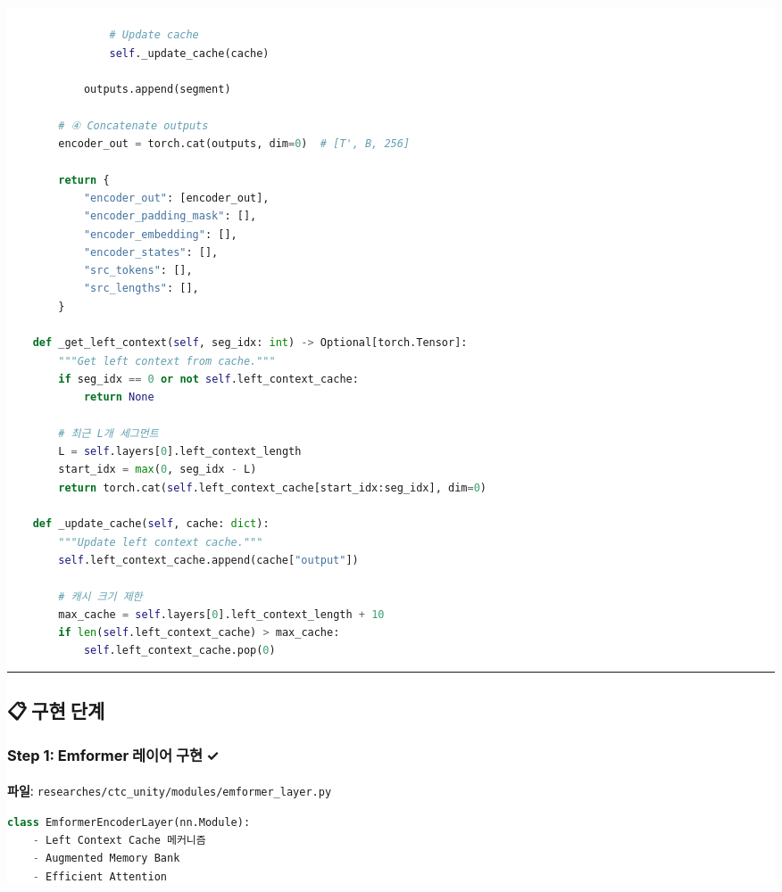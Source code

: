 ```python
                
                # Update cache
                self._update_cache(cache)
            
            outputs.append(segment)
        
        # ④ Concatenate outputs
        encoder_out = torch.cat(outputs, dim=0)  # [T', B, 256]
        
        return {
            "encoder_out": [encoder_out],
            "encoder_padding_mask": [],
            "encoder_embedding": [],
            "encoder_states": [],
            "src_tokens": [],
            "src_lengths": [],
        }
    
    def _get_left_context(self, seg_idx: int) -> Optional[torch.Tensor]:
        """Get left context from cache."""
        if seg_idx == 0 or not self.left_context_cache:
            return None
        
        # 최근 L개 세그먼트
        L = self.layers[0].left_context_length
        start_idx = max(0, seg_idx - L)
        return torch.cat(self.left_context_cache[start_idx:seg_idx], dim=0)
    
    def _update_cache(self, cache: dict):
        """Update left context cache."""
        self.left_context_cache.append(cache["output"])
        
        # 캐시 크기 제한
        max_cache = self.layers[0].left_context_length + 10
        if len(self.left_context_cache) > max_cache:
            self.left_context_cache.pop(0)
```

---

## 📋 구현 단계

### Step 1: Emformer 레이어 구현 ✓

**파일**: `researches/ctc_unity/modules/emformer_layer.py`

```python
class EmformerEncoderLayer(nn.Module):
    - Left Context Cache 메커니즘
    - Augmented Memory Bank
    - Efficient Attention
```
